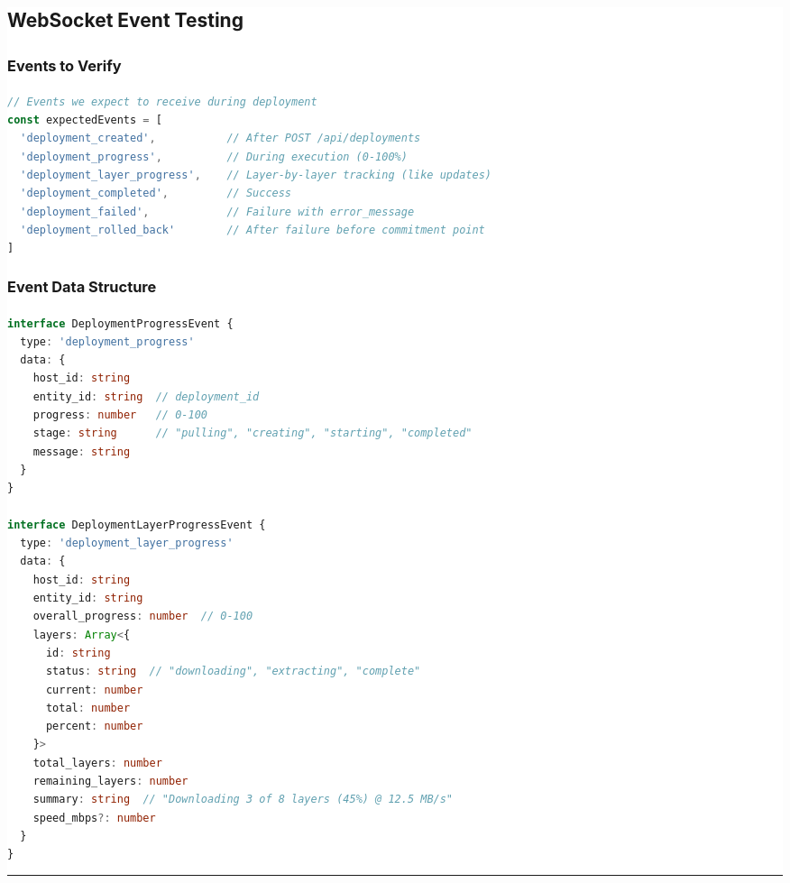 
## WebSocket Event Testing

### Events to Verify
```typescript
// Events we expect to receive during deployment
const expectedEvents = [
  'deployment_created',           // After POST /api/deployments
  'deployment_progress',          // During execution (0-100%)
  'deployment_layer_progress',    // Layer-by-layer tracking (like updates)
  'deployment_completed',         // Success
  'deployment_failed',            // Failure with error_message
  'deployment_rolled_back'        // After failure before commitment point
]
```

### Event Data Structure
```typescript
interface DeploymentProgressEvent {
  type: 'deployment_progress'
  data: {
    host_id: string
    entity_id: string  // deployment_id
    progress: number   // 0-100
    stage: string      // "pulling", "creating", "starting", "completed"
    message: string
  }
}

interface DeploymentLayerProgressEvent {
  type: 'deployment_layer_progress'
  data: {
    host_id: string
    entity_id: string
    overall_progress: number  // 0-100
    layers: Array<{
      id: string
      status: string  // "downloading", "extracting", "complete"
      current: number
      total: number
      percent: number
    }>
    total_layers: number
    remaining_layers: number
    summary: string  // "Downloading 3 of 8 layers (45%) @ 12.5 MB/s"
    speed_mbps?: number
  }
}
```

---
